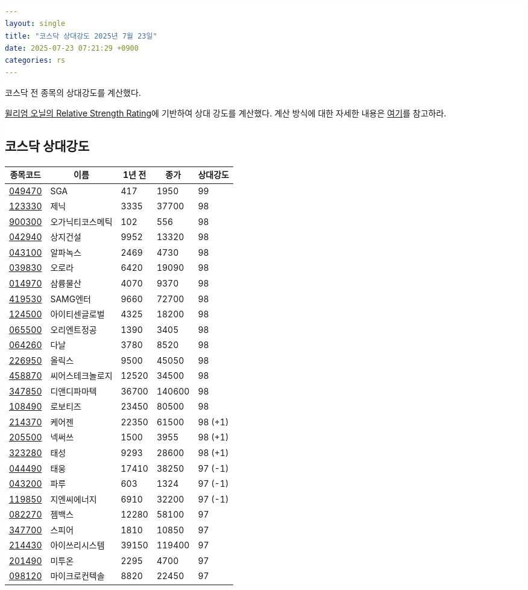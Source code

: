 ```yaml
---
layout: single
title: "코스닥 상대강도 2025년 7월 23일"
date: 2025-07-23 07:21:29 +0900
categories: rs
---
```

코스닥 전 종목의 상대강도를 계산했다.

[윌리엄 오닐의 Relative Strength Rating](https://www.williamoneil.com/proprietary-ratings-and-rankings/)에 기반하여 상대 강도를 계산했다.
계산 방식에 대한 자세한 내용은 [여기](https://dalinaum.github.io/investment/2024/08/26/how-i-calculated-relative-strength.html)를 참고하라.

## 코스닥 상대강도

|종목코드|이름|1년 전|종가|상대강도|
|------|---|-----|--|------|
|[049470](https://finance.daum.net/quotes/A049470)|SGA|417|1950|99 |
|[123330](https://finance.daum.net/quotes/A123330)|제닉|3335|37700|98 |
|[900300](https://finance.daum.net/quotes/A900300)|오가닉티코스메틱|102|556|98 |
|[042940](https://finance.daum.net/quotes/A042940)|상지건설|9952|13320|98 |
|[043100](https://finance.daum.net/quotes/A043100)|알파녹스|2469|4730|98 |
|[039830](https://finance.daum.net/quotes/A039830)|오로라|6420|19090|98 |
|[014970](https://finance.daum.net/quotes/A014970)|삼륭물산|4070|9370|98 |
|[419530](https://finance.daum.net/quotes/A419530)|SAMG엔터|9660|72700|98 |
|[124500](https://finance.daum.net/quotes/A124500)|아이티센글로벌|4325|18200|98 |
|[065500](https://finance.daum.net/quotes/A065500)|오리엔트정공|1390|3405|98 |
|[064260](https://finance.daum.net/quotes/A064260)|다날|3780|8520|98 |
|[226950](https://finance.daum.net/quotes/A226950)|올릭스|9500|45050|98 |
|[458870](https://finance.daum.net/quotes/A458870)|씨어스테크놀로지|12520|34500|98 |
|[347850](https://finance.daum.net/quotes/A347850)|디앤디파마텍|36700|140600|98 |
|[108490](https://finance.daum.net/quotes/A108490)|로보티즈|23450|80500|98 |
|[214370](https://finance.daum.net/quotes/A214370)|케어젠|22350|61500|98 (+1)|
|[205500](https://finance.daum.net/quotes/A205500)|넥써쓰|1500|3955|98 (+1)|
|[323280](https://finance.daum.net/quotes/A323280)|태성|9293|28600|98 (+1)|
|[044490](https://finance.daum.net/quotes/A044490)|태웅|17410|38250|97 (-1)|
|[043200](https://finance.daum.net/quotes/A043200)|파루|603|1324|97 (-1)|
|[119850](https://finance.daum.net/quotes/A119850)|지엔씨에너지|6910|32200|97 (-1)|
|[082270](https://finance.daum.net/quotes/A082270)|젬백스|12280|58100|97 |
|[347700](https://finance.daum.net/quotes/A347700)|스피어|1810|10850|97 |
|[214430](https://finance.daum.net/quotes/A214430)|아이쓰리시스템|39150|119400|97 |
|[201490](https://finance.daum.net/quotes/A201490)|미투온|2295|4700|97 |
|[098120](https://finance.daum.net/quotes/A098120)|마이크로컨텍솔|8820|22450|97 |